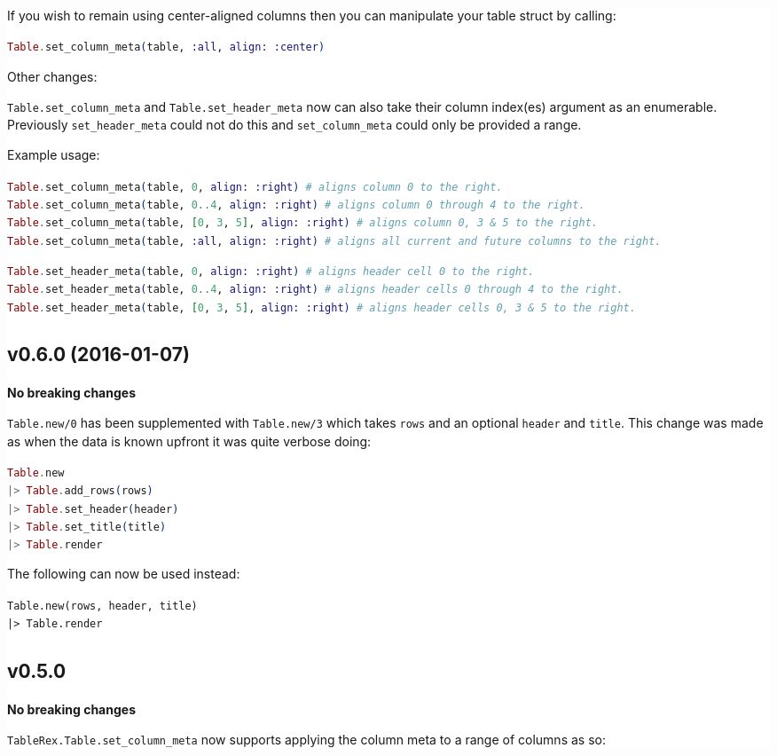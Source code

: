 If you wish to remain using center-aligned columns then you can manipulate
your table struct by calling:

```elixir
Table.set_column_meta(table, :all, align: :center)
```

Other changes:

`Table.set_column_meta` and `Table.set_header_meta` now can also take their
column index(es) argument as an enumerable. Previously `set_header_meta` could
not do this and `set_column_meta` could only be provided a range.

Example usage:

```elixir
Table.set_column_meta(table, 0, align: :right) # aligns column 0 to the right.
Table.set_column_meta(table, 0..4, align: :right) # aligns column 0 through 4 to the right.
Table.set_column_meta(table, [0, 3, 5], align: :right) # aligns column 0, 3 & 5 to the right.
Table.set_column_meta(table, :all, align: :right) # aligns all current and future columns to the right.
```

```elixir
Table.set_header_meta(table, 0, align: :right) # aligns header cell 0 to the right.
Table.set_header_meta(table, 0..4, align: :right) # aligns header cells 0 through 4 to the right.
Table.set_header_meta(table, [0, 3, 5], align: :right) # aligns header cells 0, 3 & 5 to the right.
```

## v0.6.0 (2016-01-07)

**No breaking changes**

`Table.new/0` has been supplemented with `Table.new/3` which takes `rows` and
an optional `header` and `title`. This change was made as when the data is known
upfront it was quite verbose doing:

```elixir
Table.new
|> Table.add_rows(rows)
|> Table.set_header(header)
|> Table.set_title(title)
|> Table.render
```

The following can now be used instead:

```
Table.new(rows, header, title)
|> Table.render
```

## v0.5.0

**No breaking changes**

`TableRex.Table.set_column_meta` now supports applying the column
meta to a range of columns as so:
